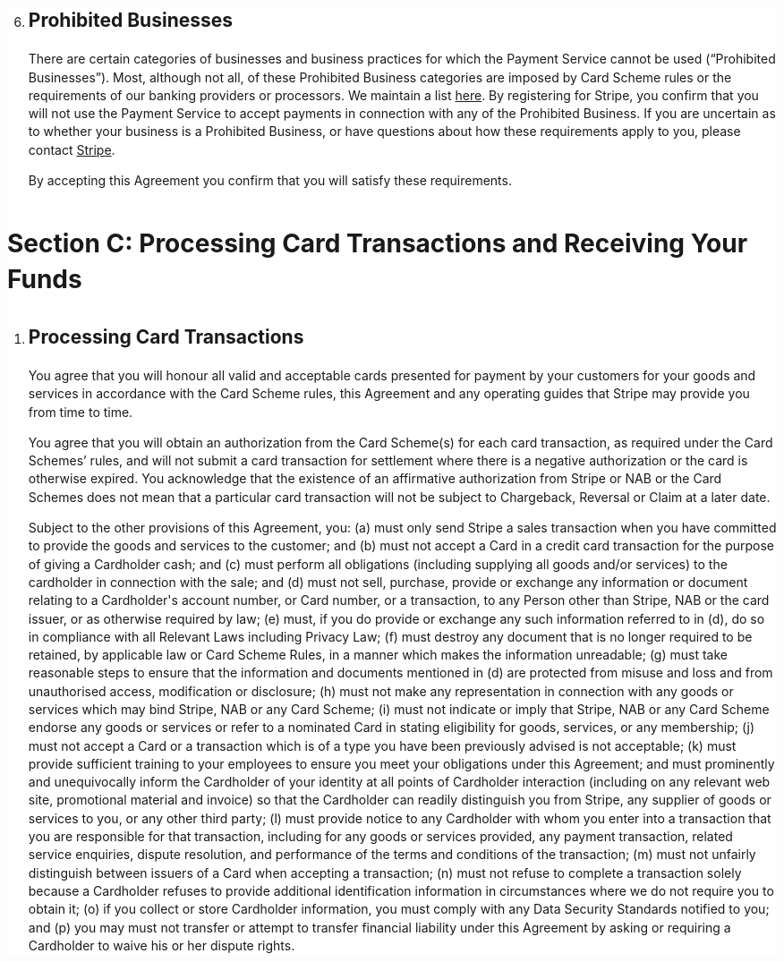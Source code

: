 6. ## Prohibited Businesses

    There are certain categories of businesses and business practices for which the Payment Service cannot be used (“Prohibited Businesses”).   Most, although not all, of these Prohibited Business categories are imposed by Card Scheme rules or the requirements of our banking providers or processors.  We maintain a list [here](https://stripe.com/prohibited_businesses).  By registering for Stripe, you confirm that you will not use the Payment Service to accept payments in connection with any of the Prohibited Business.  If you are uncertain as to whether your business is a Prohibited Business, or have questions about how these requirements apply to you, please contact [Stripe](mailto:support@stripe.com).

    By accepting this Agreement you confirm that you will satisfy these requirements.

<h1 id="section_c">Section C: Processing Card Transactions and Receiving Your Funds</h1>

1. ## Processing Card Transactions

    You agree that you will honour all valid and acceptable cards presented for payment by your customers for your goods and services in accordance with the Card Scheme rules, this Agreement and any operating guides that Stripe may provide you from time to time.

    You agree that you will obtain an authorization from the Card Scheme(s) for each card transaction, as required under the Card Schemes’ rules, and will not submit a card transaction for settlement where there is a negative authorization or the card is otherwise expired. You acknowledge that the existence of an affirmative authorization from Stripe or NAB or the Card Schemes does not mean that a particular card transaction will not be subject to Chargeback, Reversal or Claim at a later date.

    Subject to the other provisions of this Agreement, you:
    (a) must only send Stripe a sales transaction when you have committed to provide the goods and services to the customer; and
    (b) must not accept a Card in a credit card transaction for the purpose of giving a Cardholder cash; and
    (c) must perform all obligations (including supplying all goods and/or services) to the cardholder in connection with the sale; and
    (d) must not sell, purchase, provide or exchange any information or document relating to a Cardholder's account number, or Card number, or a transaction, to any Person other than Stripe, NAB or the card issuer, or as otherwise required by law;
    (e) must, if you do provide or exchange any such information referred to in (d), do so in compliance with all Relevant Laws including Privacy Law;
    (f) must destroy any document that is no longer required to be retained, by applicable law or Card Scheme Rules, in a manner which makes the information unreadable;
    (g) must take reasonable steps to ensure that the information and documents mentioned in (d) are protected from misuse and loss and from unauthorised access, modification or disclosure;
    (h) must not make any representation in connection with any goods or services which may bind Stripe, NAB or any Card Scheme;
    (i) must not indicate or imply that Stripe, NAB or any Card Scheme endorse any goods or services or refer to a nominated Card in stating eligibility for goods, services, or any membership;
    (j) must not accept a Card or a transaction which is of a type you have been previously advised is not acceptable;
    (k) must provide sufficient training to your employees to ensure you meet your obligations under this Agreement; and must prominently and unequivocally inform the Cardholder of your identity at all points of Cardholder interaction (including on any relevant web site, promotional material and invoice) so that the Cardholder can readily distinguish you from Stripe, any supplier of goods or services to you, or any other third party;
    (l) must provide notice to any Cardholder with whom you enter into a transaction that you are responsible for that transaction, including for any goods or services provided, any payment transaction, related service enquiries, dispute resolution, and performance of the terms and conditions of the transaction;
    (m) must not unfairly distinguish between issuers of a Card when accepting a transaction;
    (n) must not refuse to complete a transaction solely because a Cardholder refuses to provide additional identification information in circumstances where we do not require you to obtain it;
    (o) if you collect or store Cardholder information, you must comply with any Data Security Standards notified to you; and
    (p) you may must not transfer or attempt to transfer financial liability under this Agreement by asking or requiring a Cardholder to waive his or her dispute rights.
